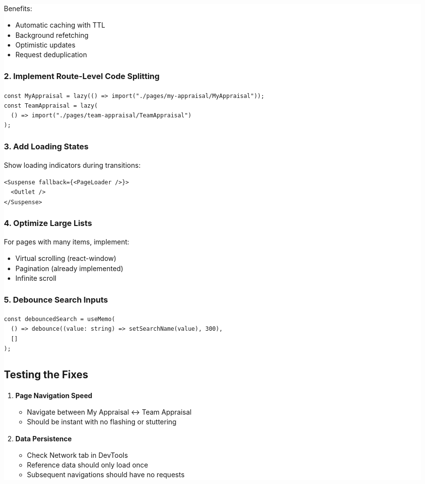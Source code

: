 Benefits:

- Automatic caching with TTL
- Background refetching
- Optimistic updates
- Request deduplication

### 2. Implement Route-Level Code Splitting

```tsx
const MyAppraisal = lazy(() => import("./pages/my-appraisal/MyAppraisal"));
const TeamAppraisal = lazy(
  () => import("./pages/team-appraisal/TeamAppraisal")
);
```

### 3. Add Loading States

Show loading indicators during transitions:

```tsx
<Suspense fallback={<PageLoader />}>
  <Outlet />
</Suspense>
```

### 4. Optimize Large Lists

For pages with many items, implement:

- Virtual scrolling (react-window)
- Pagination (already implemented)
- Infinite scroll

### 5. Debounce Search Inputs

```tsx
const debouncedSearch = useMemo(
  () => debounce((value: string) => setSearchName(value), 300),
  []
);
```

## Testing the Fixes

1. **Page Navigation Speed**

   - Navigate between My Appraisal ↔ Team Appraisal
   - Should be instant with no flashing or stuttering

2. **Data Persistence**

   - Check Network tab in DevTools
   - Reference data should only load once
   - Subsequent navigations should have no requests
